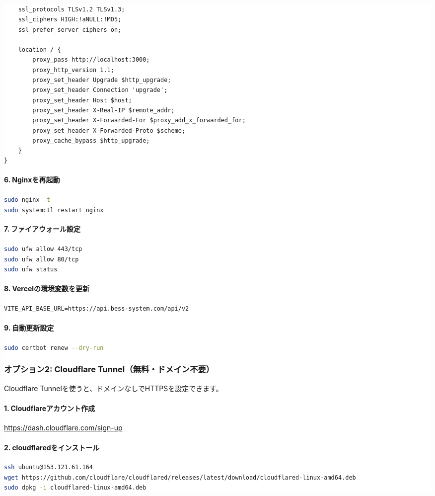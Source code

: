 ```nginx
    ssl_protocols TLSv1.2 TLSv1.3;
    ssl_ciphers HIGH:!aNULL:!MD5;
    ssl_prefer_server_ciphers on;

    location / {
        proxy_pass http://localhost:3000;
        proxy_http_version 1.1;
        proxy_set_header Upgrade $http_upgrade;
        proxy_set_header Connection 'upgrade';
        proxy_set_header Host $host;
        proxy_set_header X-Real-IP $remote_addr;
        proxy_set_header X-Forwarded-For $proxy_add_x_forwarded_for;
        proxy_set_header X-Forwarded-Proto $scheme;
        proxy_cache_bypass $http_upgrade;
    }
}
```

#### 6. Nginxを再起動
```bash
sudo nginx -t
sudo systemctl restart nginx
```

#### 7. ファイアウォール設定
```bash
sudo ufw allow 443/tcp
sudo ufw allow 80/tcp
sudo ufw status
```

#### 8. Vercelの環境変数を更新
```
VITE_API_BASE_URL=https://api.bess-system.com/api/v2
```

#### 9. 自動更新設定
```bash
sudo certbot renew --dry-run
```

### オプション2: Cloudflare Tunnel（無料・ドメイン不要）

Cloudflare Tunnelを使うと、ドメインなしでHTTPSを設定できます。

#### 1. Cloudflareアカウント作成
https://dash.cloudflare.com/sign-up

#### 2. cloudflaredをインストール
```bash
ssh ubuntu@153.121.61.164
wget https://github.com/cloudflare/cloudflared/releases/latest/download/cloudflared-linux-amd64.deb
sudo dpkg -i cloudflared-linux-amd64.deb
```
